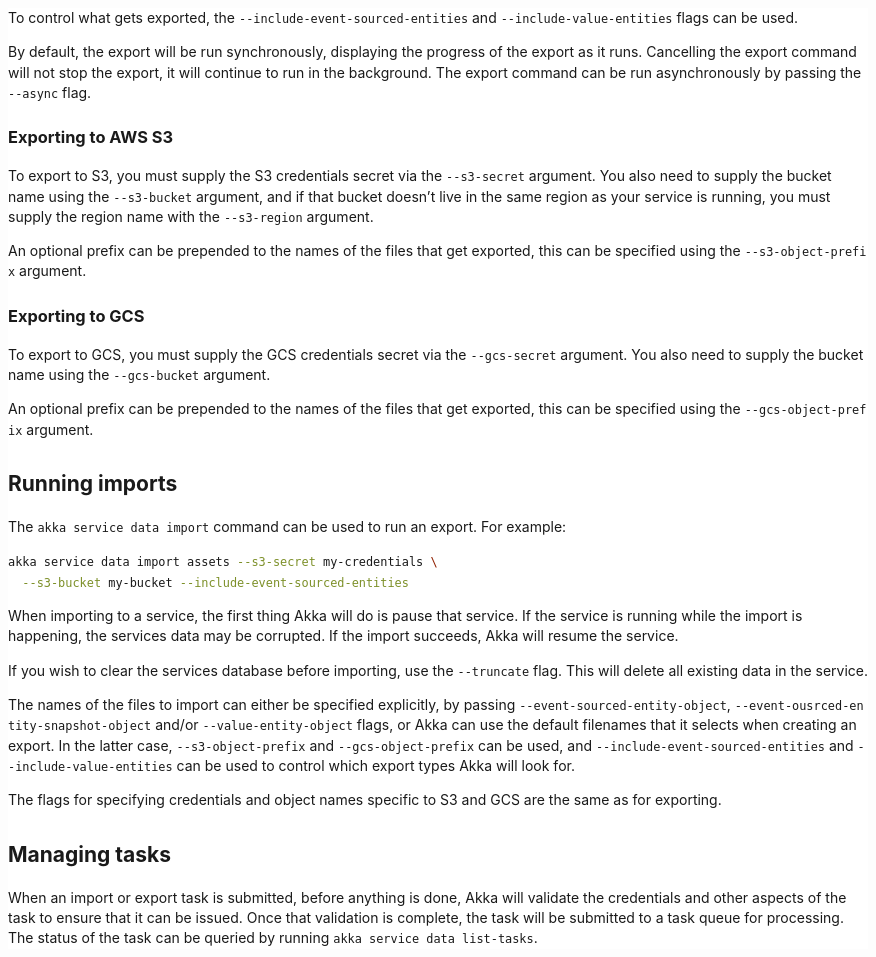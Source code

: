 To control what gets exported, the `--include-event-sourced-entities` and `--include-value-entities` flags can be used.

By default, the export will be run synchronously, displaying the progress of the export as it runs. Cancelling the export command will not stop the export, it will continue to run in the background. The export command can be run asynchronously by passing the `--async` flag.

### Exporting to AWS S3

To export to S3, you must supply the S3 credentials secret via the `--s3-secret` argument. You also need to supply the bucket name using the `--s3-bucket` argument, and if that bucket doesn’t live in the same region as your service is running, you must supply the region name with the `--s3-region` argument.

An optional prefix can be prepended to the names of the files that get exported, this can be specified using the `--s3-object-prefix` argument.

### Exporting to GCS

To export to GCS, you must supply the GCS credentials secret via the `--gcs-secret` argument. You also need to supply the bucket name using the `--gcs-bucket` argument.

An optional prefix can be prepended to the names of the files that get exported, this can be specified using the `--gcs-object-prefix` argument.

## Running imports

The `akka service data import` command can be used to run an export. For example:

```bash
akka service data import assets --s3-secret my-credentials \
  --s3-bucket my-bucket --include-event-sourced-entities
```

When importing to a service, the first thing Akka will do is pause that service. If the service is running while the import is happening, the services data may be corrupted. If the import succeeds, Akka will resume the service.

If you wish to clear the services database before importing, use the `--truncate` flag. This will delete all existing data in the service.

The names of the files to import can either be specified explicitly, by passing `--event-sourced-entity-object`, `--event-ousrced-entity-snapshot-object` and/or `--value-entity-object` flags, or Akka can use the default filenames that it selects when creating an export. In the latter case, `--s3-object-prefix` and `--gcs-object-prefix` can be used, and `--include-event-sourced-entities` and `--include-value-entities` can be used to control which export types Akka will look for.

The flags for specifying credentials and object names specific to S3 and GCS are the same as for exporting.

## Managing tasks

When an import or export task is submitted, before anything is done, Akka will validate the credentials and other aspects of the task to ensure that it can be issued. Once that validation is complete, the task will be submitted to a task queue for processing. The status of the task can be queried by running `akka service data list-tasks`.
